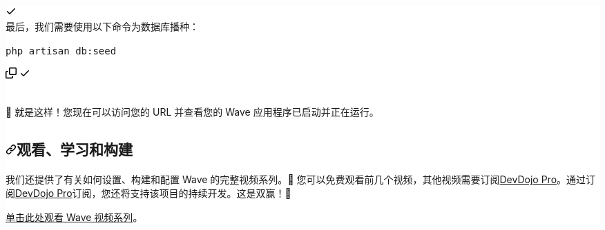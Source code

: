 </svg>
      <svg aria-hidden="true" height="16" viewBox="0 0 16 16" version="1.1" width="16" data-view-component="true" class="octicon octicon-check js-clipboard-check-icon color-fg-success d-none">
    <path d="M13.78 4.22a.75.75 0 0 1 0 1.06l-7.25 7.25a.75.75 0 0 1-1.06 0L2.22 9.28a.751.751 0 0 1 .018-1.042.751.751 0 0 1 1.042-.018L6 10.94l6.72-6.72a.75.75 0 0 1 1.06 0Z"></path>
</svg>
    </clipboard-copy>
  </div></div>
<br><font style="vertical-align: inherit;"><font style="vertical-align: inherit;">
最后，我们需要使用以下命令为数据库播种：
</font></font><div class="highlight highlight-text-html-php notranslate position-relative overflow-auto" dir="auto"><pre>php artisan db:seed</pre><div class="zeroclipboard-container">
    <clipboard-copy aria-label="Copy" class="ClipboardButton btn btn-invisible js-clipboard-copy m-2 p-0 tooltipped-no-delay d-flex flex-justify-center flex-items-center" data-copy-feedback="Copied!" data-tooltip-direction="w" value="php artisan db:seed" tabindex="0" role="button">
      <svg aria-hidden="true" height="16" viewBox="0 0 16 16" version="1.1" width="16" data-view-component="true" class="octicon octicon-copy js-clipboard-copy-icon">
    <path d="M0 6.75C0 5.784.784 5 1.75 5h1.5a.75.75 0 0 1 0 1.5h-1.5a.25.25 0 0 0-.25.25v7.5c0 .138.112.25.25.25h7.5a.25.25 0 0 0 .25-.25v-1.5a.75.75 0 0 1 1.5 0v1.5A1.75 1.75 0 0 1 9.25 16h-7.5A1.75 1.75 0 0 1 0 14.25Z"></path><path d="M5 1.75C5 .784 5.784 0 6.75 0h7.5C15.216 0 16 .784 16 1.75v7.5A1.75 1.75 0 0 1 14.25 11h-7.5A1.75 1.75 0 0 1 5 9.25Zm1.75-.25a.25.25 0 0 0-.25.25v7.5c0 .138.112.25.25.25h7.5a.25.25 0 0 0 .25-.25v-7.5a.25.25 0 0 0-.25-.25Z"></path>
</svg>
      <svg aria-hidden="true" height="16" viewBox="0 0 16 16" version="1.1" width="16" data-view-component="true" class="octicon octicon-check js-clipboard-check-icon color-fg-success d-none">
    <path d="M13.78 4.22a.75.75 0 0 1 0 1.06l-7.25 7.25a.75.75 0 0 1-1.06 0L2.22 9.28a.751.751 0 0 1 .018-1.042.751.751 0 0 1 1.042-.018L6 10.94l6.72-6.72a.75.75 0 0 1 1.06 0Z"></path>
</svg>
    </clipboard-copy>
  </div></div>
<br>
<p dir="auto"><font style="vertical-align: inherit;"><font style="vertical-align: inherit;">🎉 就是这样！</font><font style="vertical-align: inherit;">您现在可以访问您的 URL 并查看您的 Wave 应用程序已启动并正在运行。</font></font></p>
<h2 tabindex="-1" dir="auto"><a id="user-content-watch-learn-and-build" class="anchor" aria-hidden="true" tabindex="-1" href="#watch-learn-and-build"><svg class="octicon octicon-link" viewBox="0 0 16 16" version="1.1" width="16" height="16" aria-hidden="true"><path d="m7.775 3.275 1.25-1.25a3.5 3.5 0 1 1 4.95 4.95l-2.5 2.5a3.5 3.5 0 0 1-4.95 0 .751.751 0 0 1 .018-1.042.751.751 0 0 1 1.042-.018 1.998 1.998 0 0 0 2.83 0l2.5-2.5a2.002 2.002 0 0 0-2.83-2.83l-1.25 1.25a.751.751 0 0 1-1.042-.018.751.751 0 0 1-.018-1.042Zm-4.69 9.64a1.998 1.998 0 0 0 2.83 0l1.25-1.25a.751.751 0 0 1 1.042.018.751.751 0 0 1 .018 1.042l-1.25 1.25a3.5 3.5 0 1 1-4.95-4.95l2.5-2.5a3.5 3.5 0 0 1 4.95 0 .751.751 0 0 1-.018 1.042.751.751 0 0 1-1.042.018 1.998 1.998 0 0 0-2.83 0l-2.5 2.5a1.998 1.998 0 0 0 0 2.83Z"></path></svg></a><font style="vertical-align: inherit;"><font style="vertical-align: inherit;">观看、学习和构建</font></font></h2>
<p dir="auto"><font style="vertical-align: inherit;"><font style="vertical-align: inherit;">我们还提供了有关如何设置、构建和配置 Wave 的完整视频系列。</font><font style="vertical-align: inherit;">🍿 您可以免费观看前几个视频，其他视频需要订阅</font></font><a href="https://devdojo.com/pro" rel="nofollow"><font style="vertical-align: inherit;"><font style="vertical-align: inherit;">DevDojo Pro</font></font></a><font style="vertical-align: inherit;"><font style="vertical-align: inherit;">。</font><font style="vertical-align: inherit;">通过订阅</font></font><a href="https://devdojo.com/pro" rel="nofollow"><font style="vertical-align: inherit;"><font style="vertical-align: inherit;">DevDojo Pro</font></font></a><font style="vertical-align: inherit;"><font style="vertical-align: inherit;">订阅，您还将支持该项目的持续开发。</font><font style="vertical-align: inherit;">这是双赢！</font><font style="vertical-align: inherit;">🙌</font></font></p>
<p dir="auto"><a href="https://devdojo.com/course/wave" rel="nofollow"><font style="vertical-align: inherit;"><font style="vertical-align: inherit;">单击此处观看 Wave 视频系列</font></font></a><font style="vertical-align: inherit;"><font style="vertical-align: inherit;">。</font></font></p>